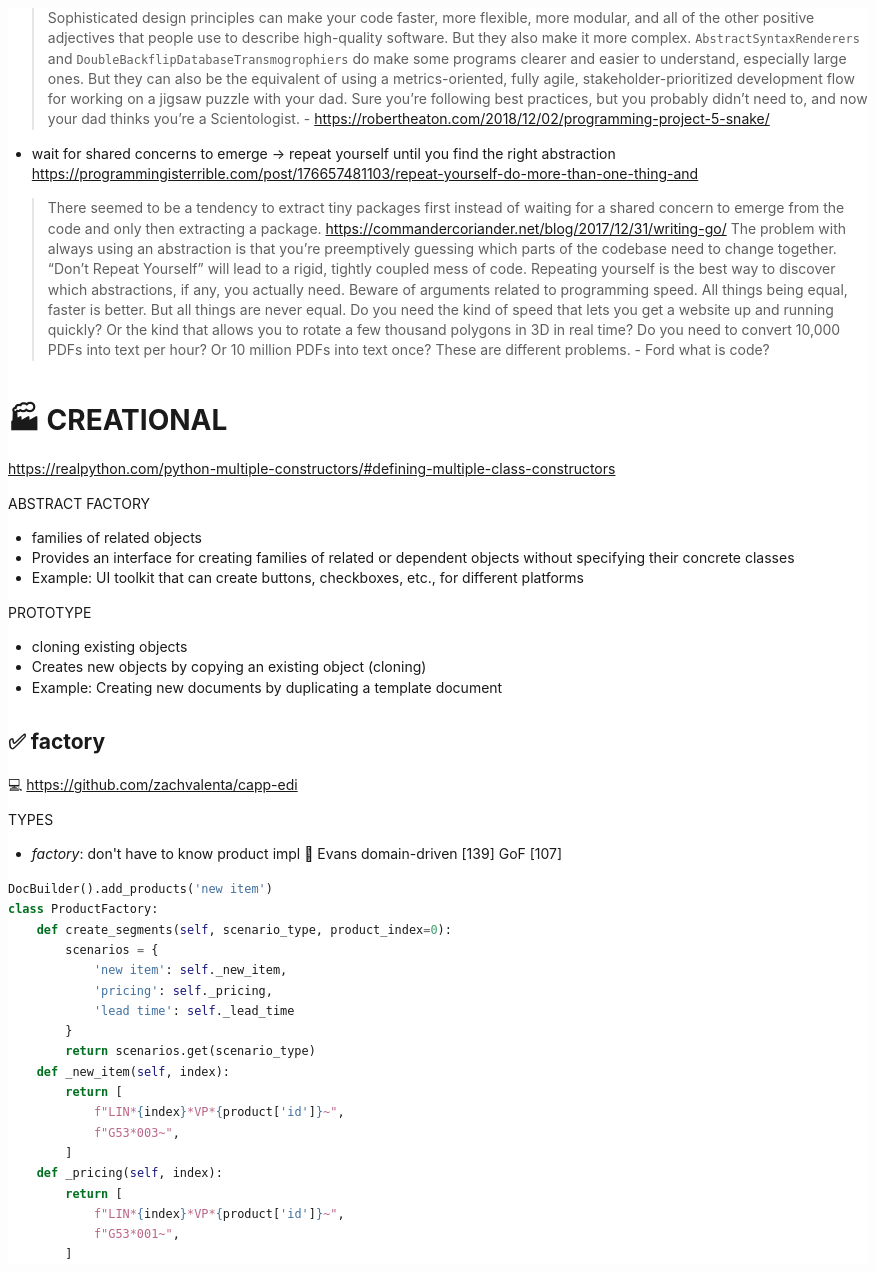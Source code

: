 > Sophisticated design principles can make your code faster, more flexible, more modular, and all of the other positive adjectives that people use to describe high-quality software. But they also make it more complex. `AbstractSyntaxRenderers` and `DoubleBackflipDatabaseTransmogrophiers` do make some programs clearer and easier to understand, especially large ones. But they can also be the equivalent of using a metrics-oriented, fully agile, stakeholder-prioritized development flow for working on a jigsaw puzzle with your dad. Sure you’re following best practices, but you probably didn’t need to, and now your dad thinks you’re a Scientologist. - https://robertheaton.com/2018/12/02/programming-project-5-snake/
* wait for shared concerns to emerge -> repeat yourself until you find the right abstraction https://programmingisterrible.com/post/176657481103/repeat-yourself-do-more-than-one-thing-and
> There seemed to be a tendency to extract tiny packages first instead of waiting for a shared concern to emerge from the code and only then extracting a package. https://commandercoriander.net/blog/2017/12/31/writing-go/
> The problem with always using an abstraction is that you’re preemptively guessing which parts of the codebase need to change together. “Don’t Repeat Yourself” will lead to a rigid, tightly coupled mess of code. Repeating yourself is the best way to discover which abstractions, if any, you actually need.
> Beware of arguments related to programming speed. All things being equal, faster is better. But all things are never equal. Do you need the kind of speed that lets you get a website up and running quickly? Or the kind that allows you to rotate a few thousand polygons in 3D in real time? Do you need to convert 10,000 PDFs into text per hour? Or 10 million PDFs into text once? These are different problems. - Ford what is code?

# 🏭 CREATIONAL

https://realpython.com/python-multiple-constructors/#defining-multiple-class-constructors

ABSTRACT FACTORY
* families of related objects
* Provides an interface for creating families of related or dependent objects without specifying their concrete classes
* Example: UI toolkit that can create buttons, checkboxes, etc., for different platforms

PROTOTYPE
* cloning existing objects
* Creates new objects by copying an existing object (cloning)
* Example: Creating new documents by duplicating a template document

## ✅ factory

💻 https://github.com/zachvalenta/capp-edi

TYPES
* _factory_: don't have to know product impl 📙 Evans domain-driven [139] GoF [107]
```python
DocBuilder().add_products('new item')
class ProductFactory:
    def create_segments(self, scenario_type, product_index=0):
        scenarios = {
            'new item': self._new_item,
            'pricing': self._pricing,
            'lead time': self._lead_time
        }
        return scenarios.get(scenario_type)
    def _new_item(self, index):
        return [
            f"LIN*{index}*VP*{product['id']}~",
            f"G53*003~",
        ] 
    def _pricing(self, index):
        return [
            f"LIN*{index}*VP*{product['id']}~",
            f"G53*001~",
        ]
```